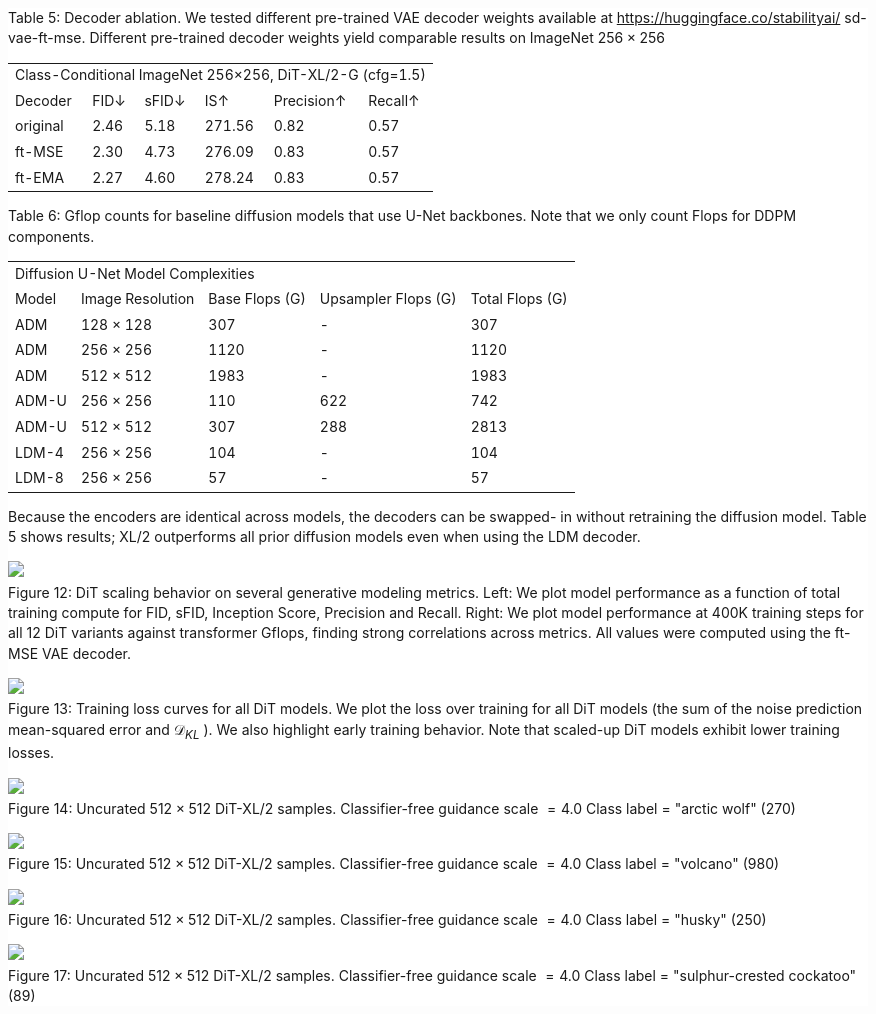 Table 5: Decoder ablation. We tested different pre-trained VAE decoder weights available at https://huggingface.co/stabilityai/ sd-vae-ft-mse. Different pre-trained decoder weights yield comparable results on ImageNet $256\times 256$

<table><tr><td colspan="6">Class-Conditional ImageNet 256×256, DiT-XL/2-G (cfg=1.5)</td></tr><tr><td>Decoder</td><td>FID↓</td><td>sFID↓</td><td>IS↑</td><td>Precision↑</td><td>Recall↑</td></tr><tr><td>original</td><td>2.46</td><td>5.18</td><td>271.56</td><td>0.82</td><td>0.57</td></tr><tr><td>ft-MSE</td><td>2.30</td><td>4.73</td><td>276.09</td><td>0.83</td><td>0.57</td></tr><tr><td>ft-EMA</td><td>2.27</td><td>4.60</td><td>278.24</td><td>0.83</td><td>0.57</td></tr></table>

Table 6: Gflop counts for baseline diffusion models that use U-Net backbones. Note that we only count Flops for DDPM components.

<table><tr><td colspan="5">Diffusion U-Net Model Complexities</td></tr><tr><td>Model</td><td>Image Resolution</td><td>Base Flops (G)</td><td>Upsampler Flops (G)</td><td>Total Flops (G)</td></tr><tr><td>ADM</td><td>128 × 128</td><td>307</td><td>-</td><td>307</td></tr><tr><td>ADM</td><td>256 × 256</td><td>1120</td><td>-</td><td>1120</td></tr><tr><td>ADM</td><td>512 × 512</td><td>1983</td><td>-</td><td>1983</td></tr><tr><td>ADM-U</td><td>256 × 256</td><td>110</td><td>622</td><td>742</td></tr><tr><td>ADM-U</td><td>512 × 512</td><td>307</td><td>288</td><td>2813</td></tr><tr><td>LDM-4</td><td>256 × 256</td><td>104</td><td>-</td><td>104</td></tr><tr><td>LDM-8</td><td>256 × 256</td><td>57</td><td>-</td><td>57</td></tr></table>

Because the encoders are identical across models, the decoders can be swapped- in without retraining the diffusion model. Table 5 shows results; XL/2 outperforms all prior diffusion models even when using the LDM decoder.

![](https://cdn-mineru.openxlab.org.cn/result/2025-08-19/026aa1f6-4e9f-4fe1-a525-751e107030ea/d4fa4d5b292a4d83b800e8b7ebbbaa54c00fa9a5bcd0ff240a1dd155f3399191.jpg)  
Figure 12: DiT scaling behavior on several generative modeling metrics. Left: We plot model performance as a function of total training compute for FID, sFID, Inception Score, Precision and Recall. Right: We plot model performance at 400K training steps for all 12 DiT variants against transformer Gflops, finding strong correlations across metrics. All values were computed using the ft-MSE VAE decoder.

![](https://cdn-mineru.openxlab.org.cn/result/2025-08-19/026aa1f6-4e9f-4fe1-a525-751e107030ea/84a2b034ed733e38b93ccd1e7af7f62a8acf2f4e93d09795593a6838697f8190.jpg)  
Figure 13: Training loss curves for all DiT models. We plot the loss over training for all DiT models (the sum of the noise prediction mean-squared error and $\mathcal{D}_{KL}$ ). We also highlight early training behavior. Note that scaled-up DiT models exhibit lower training losses.

![](https://cdn-mineru.openxlab.org.cn/result/2025-08-19/026aa1f6-4e9f-4fe1-a525-751e107030ea/824c218af745b4b08c5bbb1ebcf2da737137ba858b146a6840d50310d141dbd2.jpg)  
Figure 14: Uncurated $512 \times 512$ DiT-XL/2 samples. Classifier-free guidance scale $= 4.0$ Class label $=$ "arctic wolf" (270)

![](https://cdn-mineru.openxlab.org.cn/result/2025-08-19/026aa1f6-4e9f-4fe1-a525-751e107030ea/861412135784341971e3b0c47db742068a7ad6f20f13779801187a2f91f5aca1.jpg)  
Figure 15: Uncurated $512 \times 512$ DiT-XL/2 samples. Classifier-free guidance scale $= 4.0$ Class label $=$ "volcano" (980)

![](https://cdn-mineru.openxlab.org.cn/result/2025-08-19/026aa1f6-4e9f-4fe1-a525-751e107030ea/096a5ef1c501b2d06b99a9b6287a77a176394896844d58efaa9a7371cbbb5057.jpg)  
Figure 16: Uncurated $512 \times 512$ DiT-XL/2 samples. Classifier-free guidance scale $= 4.0$ Class label $=$ "husky" (250)

![](https://cdn-mineru.openxlab.org.cn/result/2025-08-19/026aa1f6-4e9f-4fe1-a525-751e107030ea/4c64fb98418aebd92da731f0bc19964d6916fe0533c55a19a4d291b21e65694d.jpg)  
Figure 17: Uncurated $512 \times 512$ DiT-XL/2 samples. Classifier-free guidance scale $= 4.0$ Class label $=$ "sulphur-crested cockatoo" (89)
